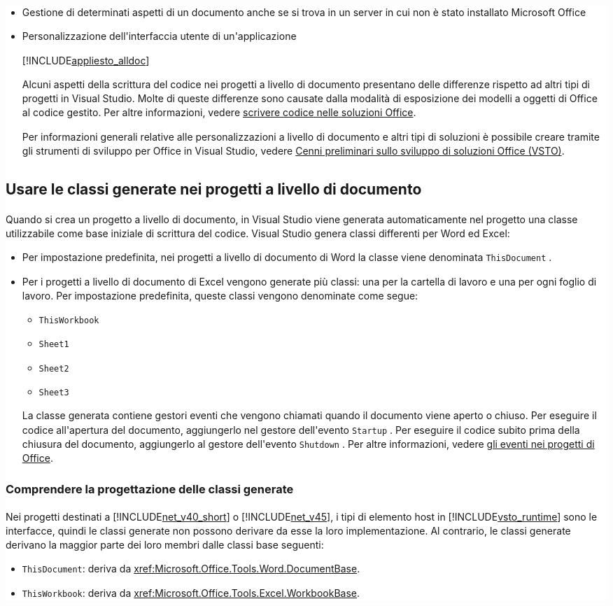 - Gestione di determinati aspetti di un documento anche se si trova in un server in cui non è stato installato Microsoft Office  
  
- Personalizzazione dell'interfaccia utente di un'applicazione  
  
  [!INCLUDE[appliesto_alldoc](../vsto/includes/appliesto-alldoc-md.md)]  
  
  Alcuni aspetti della scrittura del codice nei progetti a livello di documento presentano delle differenze rispetto ad altri tipi di progetti in Visual Studio. Molte di queste differenze sono causate dalla modalità di esposizione dei modelli a oggetti di Office al codice gestito. Per altre informazioni, vedere [scrivere codice nelle soluzioni Office](../vsto/writing-code-in-office-solutions.md).  
  
  Per informazioni generali relative alle personalizzazioni a livello di documento e altri tipi di soluzioni è possibile creare tramite gli strumenti di sviluppo per Office in Visual Studio, vedere [Cenni preliminari sullo sviluppo di soluzioni Office &#40;VSTO&#41;](../vsto/office-solutions-development-overview-vsto.md).  
  
## <a name="use-the-generated-classes-in-document-level-projects"></a>Usare le classi generate nei progetti a livello di documento  
 Quando si crea un progetto a livello di documento, in Visual Studio viene generata automaticamente nel progetto una classe utilizzabile come base iniziale di scrittura del codice. Visual Studio genera classi differenti per Word ed Excel:  
  
- Per impostazione predefinita, nei progetti a livello di documento di Word la classe viene denominata `ThisDocument` .  
  
- Per i progetti a livello di documento di Excel vengono generate più classi: una per la cartella di lavoro e una per ogni foglio di lavoro. Per impostazione predefinita, queste classi vengono denominate come segue:  
  
  -   `ThisWorkbook`  
  
  -   `Sheet1`  
  
  -   `Sheet2`  
  
  -   `Sheet3`  
  
  La classe generata contiene gestori eventi che vengono chiamati quando il documento viene aperto o chiuso. Per eseguire il codice all'apertura del documento, aggiungerlo nel gestore dell'evento `Startup` . Per eseguire il codice subito prima della chiusura del documento, aggiungerlo al gestore dell'evento `Shutdown` . Per altre informazioni, vedere [gli eventi nei progetti di Office](../vsto/events-in-office-projects.md).  
  
### <a name="understand-the-design-of-the-generated-classes"></a>Comprendere la progettazione delle classi generate  
 Nei progetti destinati a [!INCLUDE[net_v40_short](../sharepoint/includes/net-v40-short-md.md)] o [!INCLUDE[net_v45](../vsto/includes/net-v45-md.md)], i tipi di elemento host in [!INCLUDE[vsto_runtime](../vsto/includes/vsto-runtime-md.md)] sono le interfacce, quindi le classi generate non possono derivare da esse la loro implementazione. Al contrario, le classi generate derivano la maggior parte dei loro membri dalle classi base seguenti:  
  
- `ThisDocument`: deriva da <xref:Microsoft.Office.Tools.Word.DocumentBase>.  
  
- `ThisWorkbook`: deriva da <xref:Microsoft.Office.Tools.Excel.WorkbookBase>.  
  